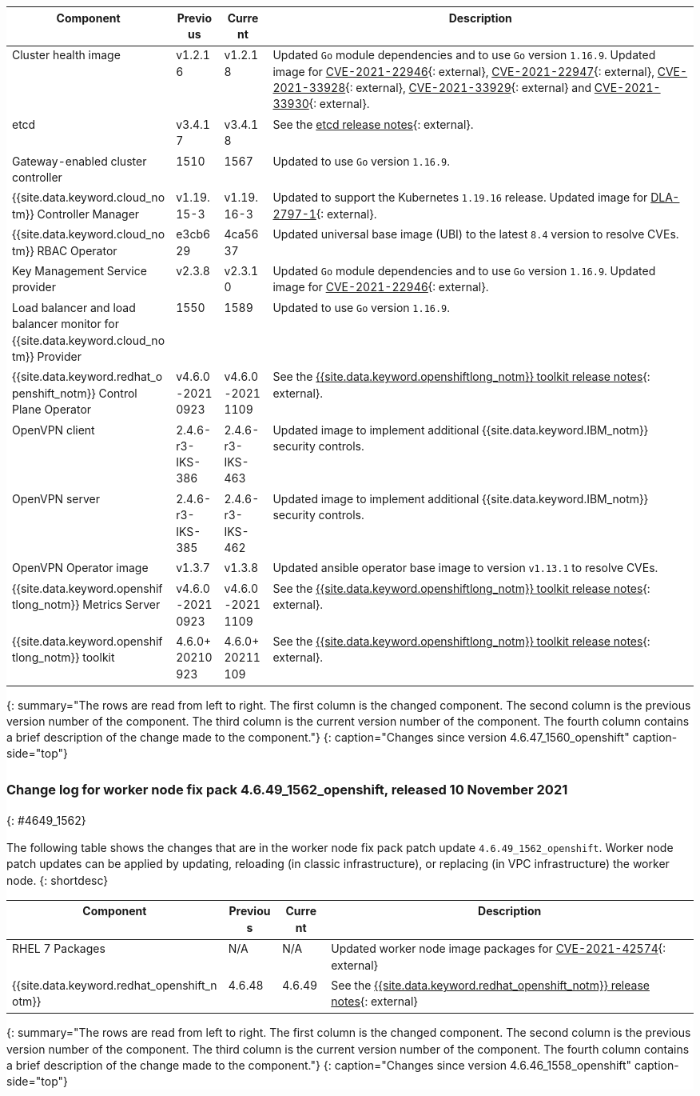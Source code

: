 | Component | Previous | Current | Description |
| --- | --- | --- | --- |
| Cluster health image | v1.2.16 | v1.2.18 | Updated `Go` module dependencies and to use `Go` version `1.16.9`.  Updated image for [CVE-2021-22946](https://nvd.nist.gov/vuln/detail/CVE-2021-22946){: external}, [CVE-2021-22947](https://nvd.nist.gov/vuln/detail/CVE-2021-22947){: external}, [CVE-2021-33928](https://nvd.nist.gov/vuln/detail/CVE-2021-33928){: external}, [CVE-2021-33929](https://nvd.nist.gov/vuln/detail/CVE-2021-33929){: external} and [CVE-2021-33930](https://nvd.nist.gov/vuln/detail/CVE-2021-33930){: external}.  |
| etcd | v3.4.17 | v3.4.18 | See the [etcd release notes](https://github.com/etcd-io/etcd/releases/v3.4.18){: external}. |
| Gateway-enabled cluster controller | 1510 | 1567 | Updated to use `Go` version `1.16.9`. |
| {{site.data.keyword.cloud_notm}} Controller Manager | v1.19.15-3 | v1.19.16-3 | Updated to support the Kubernetes `1.19.16` release. Updated image for [DLA-2797-1](https://www.debian.org/lts/security/2021/dla-2797){: external}. |
| {{site.data.keyword.cloud_notm}} RBAC Operator | e3cb629 | 4ca5637 | Updated universal base image (UBI) to the latest `8.4` version to resolve CVEs. |
| Key Management Service provider | v2.3.8 | v2.3.10 | Updated `Go` module dependencies and to use `Go` version `1.16.9`.  Updated image for [CVE-2021-22946](https://nvd.nist.gov/vuln/detail/CVE-2021-22946){: external}. |
| Load balancer and load balancer monitor for {{site.data.keyword.cloud_notm}} Provider | 1550 | 1589 | Updated to use `Go` version `1.16.9`. |
| {{site.data.keyword.redhat_openshift_notm}} Control Plane Operator | v4.6.0-20210923 | v4.6.0-20211109 | See the [{{site.data.keyword.openshiftlong_notm}} toolkit release notes](https://github.com/openshift/ibm-roks-toolkit/releases/tag/v4.6.0+20211109){: external}. |
| OpenVPN client | 2.4.6-r3-IKS-386 | 2.4.6-r3-IKS-463 | Updated image to implement additional {{site.data.keyword.IBM_notm}} security controls. |
| OpenVPN server | 2.4.6-r3-IKS-385 | 2.4.6-r3-IKS-462 | Updated image to implement additional {{site.data.keyword.IBM_notm}} security controls. |
| OpenVPN Operator image | v1.3.7 | v1.3.8 | Updated ansible operator base image to version `v1.13.1` to resolve CVEs. |
| {{site.data.keyword.openshiftlong_notm}} Metrics Server | v4.6.0-20210923 | v4.6.0-20211109 | See the [{{site.data.keyword.openshiftlong_notm}} toolkit release notes](https://github.com/openshift/ibm-roks-toolkit/releases/tag/v4.6.0+20211109){: external}. |
| {{site.data.keyword.openshiftlong_notm}} toolkit | 4.6.0+20210923 | 4.6.0+20211109 | See the [{{site.data.keyword.openshiftlong_notm}} toolkit release notes](https://github.com/openshift/ibm-roks-toolkit/releases/tag/v4.6.0+20211109){: external}. |
{: summary="The rows are read from left to right. The first column is the changed component. The second column is the previous version number of the component. The third column is the current version number of the component. The fourth column contains a brief description of the change made to the component."}
{: caption="Changes since version 4.6.47_1560_openshift" caption-side="top"}






### Change log for worker node fix pack 4.6.49_1562_openshift, released 10 November 2021
{: #4649_1562}

The following table shows the changes that are in the worker node fix pack patch update `4.6.49_1562_openshift`. Worker node patch updates can be applied by updating, reloading (in classic infrastructure), or replacing (in VPC infrastructure) the worker node.
{: shortdesc}

| Component | Previous | Current | Description |
| --- | --- | --- | --- |
| RHEL 7 Packages| N/A | N/A | Updated worker node image packages for [CVE-2021-42574](https://nvd.nist.gov/vuln/detail/CVE-2021-42574){: external} |
| {{site.data.keyword.redhat_openshift_notm}} | 4.6.48 | 4.6.49 | See the [{{site.data.keyword.redhat_openshift_notm}} release notes](https://docs.openshift.com/container-platform/4.6/release_notes/ocp-4-6-release-notes.html#ocp-4-6-49){: external} |
{: summary="The rows are read from left to right. The first column is the changed component. The second column is the previous version number of the component. The third column is the current version number of the component. The fourth column contains a brief description of the change made to the component."}
{: caption="Changes since version 4.6.46_1558_openshift" caption-side="top"}
